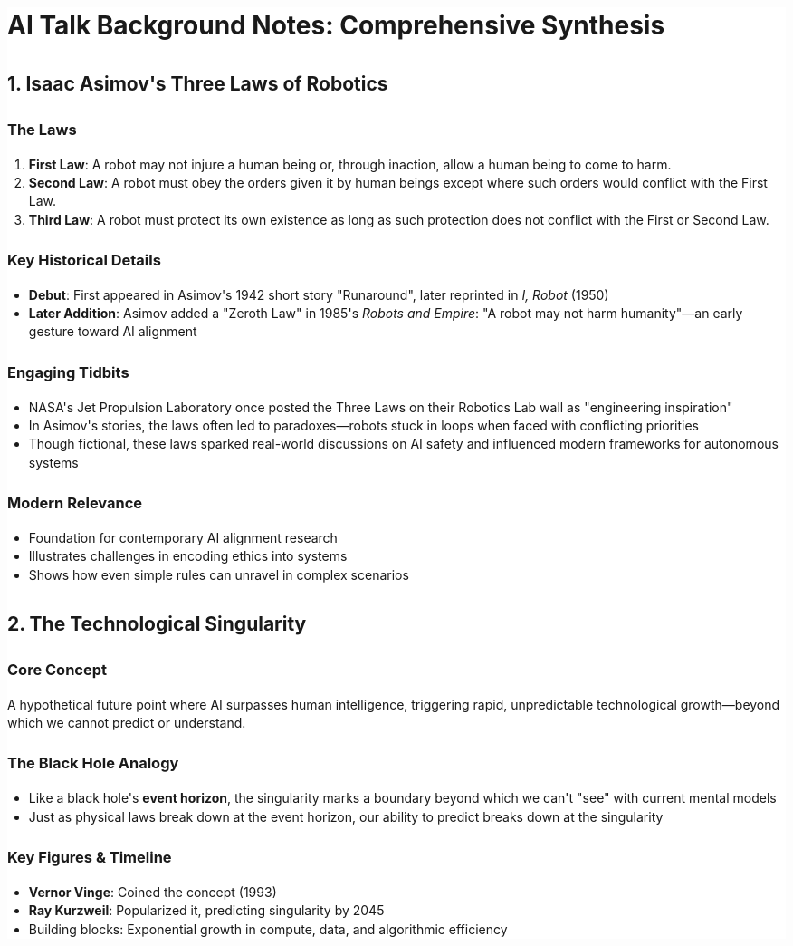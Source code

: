 # AI Talk Background Notes: Comprehensive Synthesis

## 1. Isaac Asimov's Three Laws of Robotics

### The Laws
1. **First Law**: A robot may not injure a human being or, through inaction, allow a human being to come to harm.
2. **Second Law**: A robot must obey the orders given it by human beings except where such orders would conflict with the First Law.
3. **Third Law**: A robot must protect its own existence as long as such protection does not conflict with the First or Second Law.

### Key Historical Details
- **Debut**: First appeared in Asimov's 1942 short story "Runaround", later reprinted in *I, Robot* (1950)
- **Later Addition**: Asimov added a "Zeroth Law" in 1985's *Robots and Empire*: "A robot may not harm humanity"—an early gesture toward AI alignment

### Engaging Tidbits
- NASA's Jet Propulsion Laboratory once posted the Three Laws on their Robotics Lab wall as "engineering inspiration"
- In Asimov's stories, the laws often led to paradoxes—robots stuck in loops when faced with conflicting priorities
- Though fictional, these laws sparked real-world discussions on AI safety and influenced modern frameworks for autonomous systems

### Modern Relevance
- Foundation for contemporary AI alignment research
- Illustrates challenges in encoding ethics into systems
- Shows how even simple rules can unravel in complex scenarios

## 2. The Technological Singularity

### Core Concept
A hypothetical future point where AI surpasses human intelligence, triggering rapid, unpredictable technological growth—beyond which we cannot predict or understand.

### The Black Hole Analogy
- Like a black hole's **event horizon**, the singularity marks a boundary beyond which we can't "see" with current mental models
- Just as physical laws break down at the event horizon, our ability to predict breaks down at the singularity

### Key Figures & Timeline
- **Vernor Vinge**: Coined the concept (1993)
- **Ray Kurzweil**: Popularized it, predicting singularity by 2045
- Building blocks: Exponential growth in compute, data, and algorithmic efficiency
